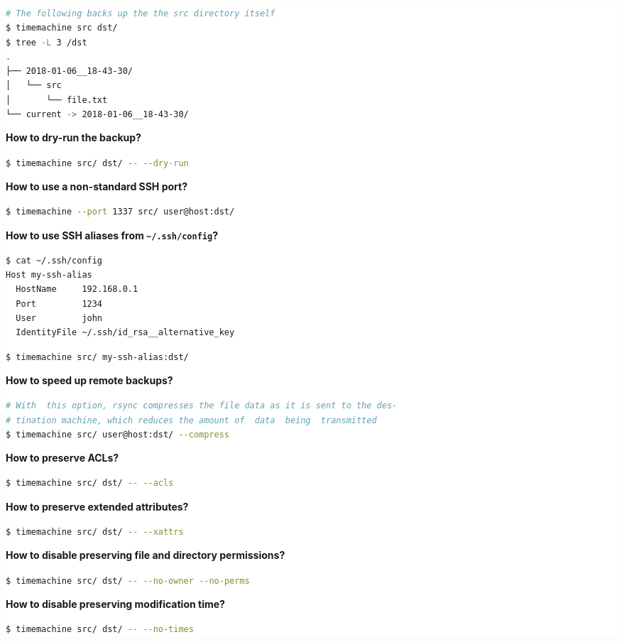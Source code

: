 ```bash
# The following backs up the the src directory itself
$ timemachine src dst/
$ tree -L 3 /dst
.
├── 2018-01-06__18-43-30/
│   └── src
│       └── file.txt
└── current -> 2018-01-06__18-43-30/
```

**How to dry-run the backup?**
```bash
$ timemachine src/ dst/ -- --dry-run
```

**How to use a non-standard SSH port?**
```bash
$ timemachine --port 1337 src/ user@host:dst/
```

**How to use SSH aliases from `~/.ssh/config`?**
```bash
$ cat ~/.ssh/config
Host my-ssh-alias
  HostName     192.168.0.1
  Port         1234
  User         john
  IdentityFile ~/.ssh/id_rsa__alternative_key
```
```bash
$ timemachine src/ my-ssh-alias:dst/
```

**How to speed up remote backups?**
```bash
# With  this option, rsync compresses the file data as it is sent to the des‐
# tination machine, which reduces the amount of  data  being  transmitted
$ timemachine src/ user@host:dst/ --compress
```

**How to preserve ACLs?**
```bash
$ timemachine src/ dst/ -- --acls
```

**How to preserve extended attributes?**
```bash
$ timemachine src/ dst/ -- --xattrs
```

**How to disable preserving file and directory permissions?**
```bash
$ timemachine src/ dst/ -- --no-owner --no-perms
```

**How to disable preserving modification time?**
```bash
$ timemachine src/ dst/ -- --no-times
```
